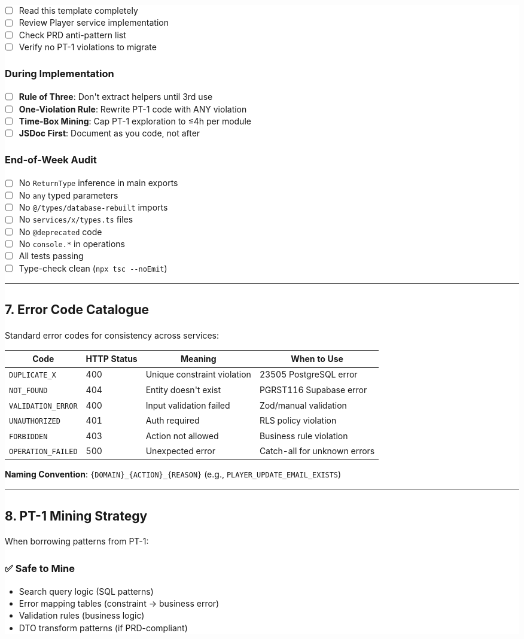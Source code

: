 - [ ] Read this template completely
- [ ] Review Player service implementation
- [ ] Check PRD anti-pattern list
- [ ] Verify no PT-1 violations to migrate

### During Implementation

- [ ] **Rule of Three**: Don't extract helpers until 3rd use
- [ ] **One-Violation Rule**: Rewrite PT-1 code with ANY violation
- [ ] **Time-Box Mining**: Cap PT-1 exploration to ≤4h per module
- [ ] **JSDoc First**: Document as you code, not after

### End-of-Week Audit

- [ ] No `ReturnType` inference in main exports
- [ ] No `any` typed parameters
- [ ] No `@/types/database-rebuilt` imports
- [ ] No `services/x/types.ts` files
- [ ] No `@deprecated` code
- [ ] No `console.*` in operations
- [ ] All tests passing
- [ ] Type-check clean (`npx tsc --noEmit`)

---

## 7. Error Code Catalogue

Standard error codes for consistency across services:

| Code | HTTP Status | Meaning | When to Use |
|------|-------------|---------|-------------|
| `DUPLICATE_X` | 400 | Unique constraint violation | 23505 PostgreSQL error |
| `NOT_FOUND` | 404 | Entity doesn't exist | PGRST116 Supabase error |
| `VALIDATION_ERROR` | 400 | Input validation failed | Zod/manual validation |
| `UNAUTHORIZED` | 401 | Auth required | RLS policy violation |
| `FORBIDDEN` | 403 | Action not allowed | Business rule violation |
| `OPERATION_FAILED` | 500 | Unexpected error | Catch-all for unknown errors |

**Naming Convention**: `{DOMAIN}_{ACTION}_{REASON}` (e.g., `PLAYER_UPDATE_EMAIL_EXISTS`)

---

## 8. PT-1 Mining Strategy

When borrowing patterns from PT-1:

### ✅ Safe to Mine

- Search query logic (SQL patterns)
- Error mapping tables (constraint → business error)
- Validation rules (business logic)
- DTO transform patterns (if PRD-compliant)
